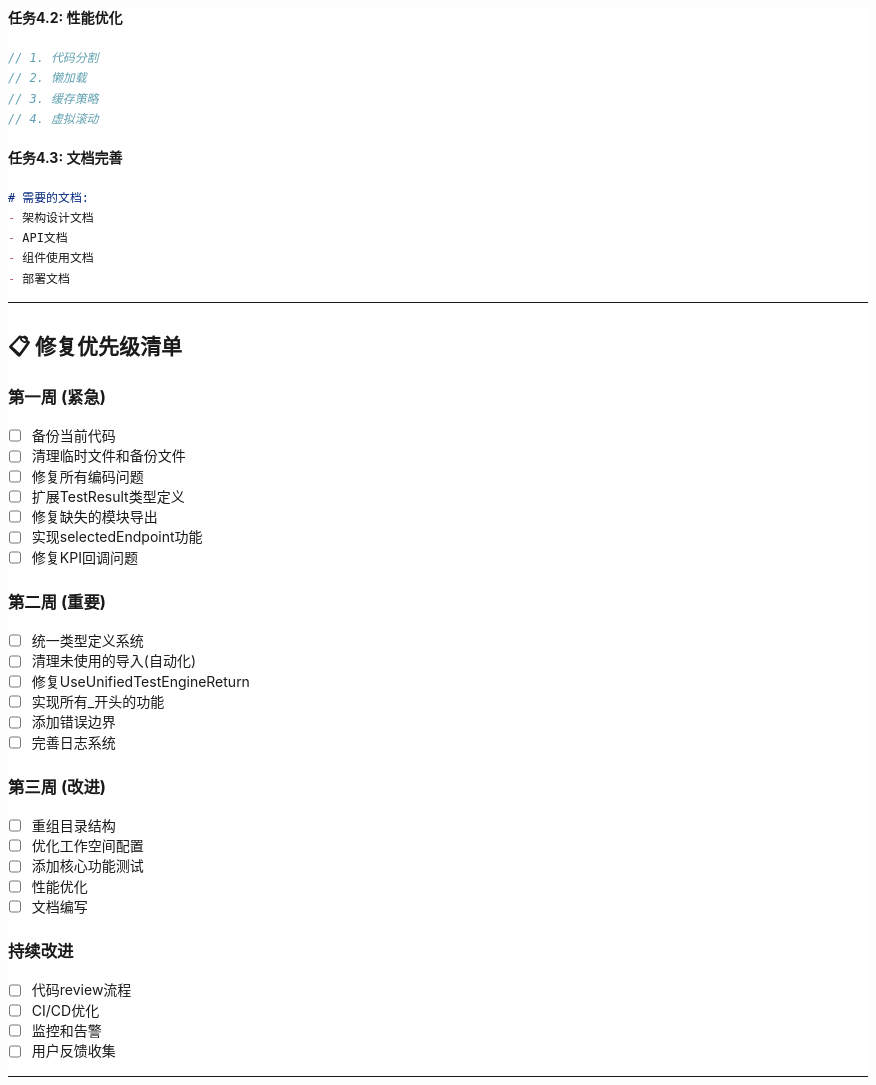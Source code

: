 #### 任务4.2: 性能优化
```typescript
// 1. 代码分割
// 2. 懒加载
// 3. 缓存策略
// 4. 虚拟滚动
```

#### 任务4.3: 文档完善
```markdown
# 需要的文档:
- 架构设计文档
- API文档
- 组件使用文档
- 部署文档
```

---

## 📋 修复优先级清单

### 第一周 (紧急)

- [ ] 备份当前代码
- [ ] 清理临时文件和备份文件
- [ ] 修复所有编码问题
- [ ] 扩展TestResult类型定义
- [ ] 修复缺失的模块导出
- [ ] 实现selectedEndpoint功能
- [ ] 修复KPI回调问题

### 第二周 (重要)

- [ ] 统一类型定义系统
- [ ] 清理未使用的导入(自动化)
- [ ] 修复UseUnifiedTestEngineReturn
- [ ] 实现所有_开头的功能
- [ ] 添加错误边界
- [ ] 完善日志系统

### 第三周 (改进)

- [ ] 重组目录结构
- [ ] 优化工作空间配置
- [ ] 添加核心功能测试
- [ ] 性能优化
- [ ] 文档编写

### 持续改进

- [ ] 代码review流程
- [ ] CI/CD优化
- [ ] 监控和告警
- [ ] 用户反馈收集

---